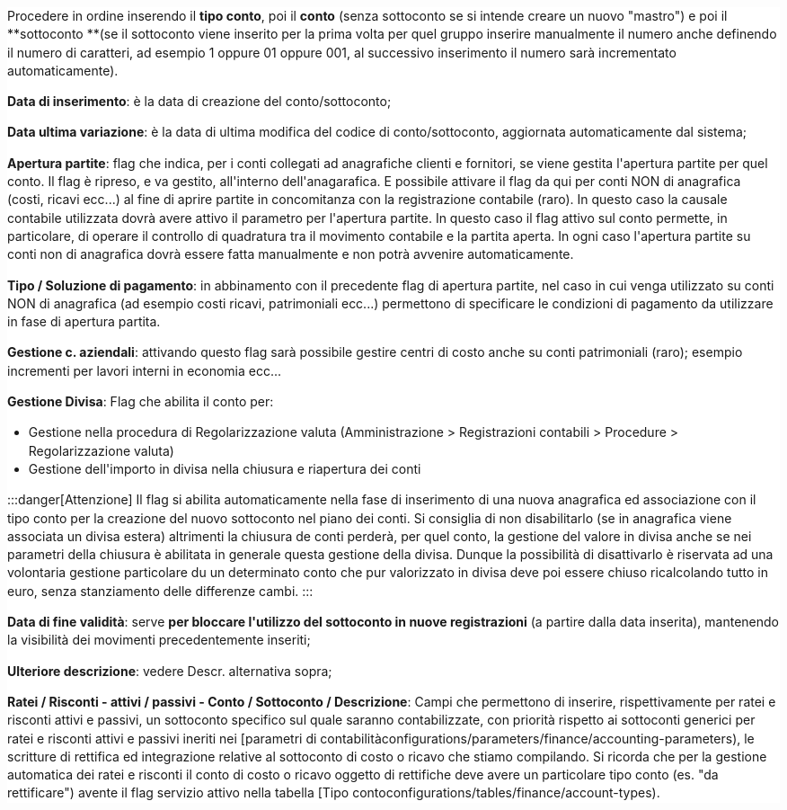 

Procedere in ordine inserendo il **tipo conto**, poi il **conto** (senza sottoconto se si intende creare un nuovo "mastro") e poi il **sottoconto **(se il sottoconto viene inserito per la prima volta per quel gruppo inserire manualmente il numero anche definendo il numero di caratteri, ad esempio 1 oppure 01 oppure 001, al successivo inserimento il numero sarà incrementato automaticamente).

**Data di inserimento**: è la data di creazione del conto/sottoconto;

**Data ultima variazione**: è la data di ultima modifica del codice di conto/sottoconto, aggiornata automaticamente dal sistema;

**Apertura partite**: flag che indica, per i conti collegati ad anagrafiche clienti e fornitori, se viene gestita l'apertura partite per quel conto. Il flag è ripreso, e va gestito, all'interno dell'anagarafica. E possibile attivare il flag da qui per conti NON di anagrafica (costi, ricavi ecc...) al fine di aprire partite in concomitanza con la registrazione contabile (raro). In questo caso la causale contabile utilizzata dovrà avere attivo il parametro per l'apertura partite. In questo caso il flag attivo sul conto permette, in particolare, di operare il controllo di quadratura tra il movimento contabile e la partita aperta. In ogni caso l'apertura partite su conti non di anagrafica dovrà essere fatta manualmente e non potrà avvenire automaticamente.

**Tipo / Soluzione di pagamento**: in abbinamento con il precedente flag di apertura partite, nel caso in cui venga utilizzato su conti NON di anagrafica (ad esempio costi ricavi, patrimoniali ecc...) permettono di specificare le condizioni di pagamento da utilizzare in fase di apertura partita.

**Gestione c. aziendali**: attivando questo flag sarà possibile gestire centri di costo anche su conti patrimoniali (raro); esempio incrementi per lavori interni in economia ecc...

**Gestione Divisa**: Flag che abilita il conto per:
- Gestione nella procedura di Regolarizzazione valuta (Amministrazione > Registrazioni contabili > Procedure > Regolarizzazione valuta)
- Gestione dell'importo in divisa nella chiusura e riapertura dei conti

:::danger[Attenzione]
Il flag si abilita automaticamente nella fase di inserimento di una nuova anagrafica ed associazione con il tipo conto per la creazione del nuovo sottoconto nel piano dei conti. Si consiglia di non disabilitarlo (se in anagrafica viene associata un divisa estera) altrimenti la chiusura de conti perderà, per quel conto, la gestione del valore in divisa anche se nei parametri della chiusura è abilitata in generale questa gestione della divisa. Dunque la possibilità di disattivarlo è riservata ad una volontaria gestione particolare du un determinato conto che pur valorizzato in divisa deve poi essere chiuso ricalcolando tutto in euro, senza stanziamento delle differenze cambi.
:::

**Data di fine validità**: serve **per bloccare l'utilizzo del sottoconto in nuove registrazioni** (a partire dalla data inserita), mantenendo la visibilità dei movimenti precedentemente inseriti;

**Ulteriore descrizione**: vedere Descr. alternativa sopra;

**Ratei / Risconti - attivi / passivi - Conto / Sottoconto / Descrizione**: Campi che permettono di inserire, rispettivamente per ratei e risconti attivi e passivi, un sottoconto specifico sul quale saranno contabilizzate, con priorità rispetto ai sottoconti generici per ratei e risconti attivi e passivi ineriti nei [parametri di contabilitàconfigurations/parameters/finance/accounting-parameters), le scritture di rettifica ed integrazione relative al sottoconto di costo o ricavo che stiamo compilando. Si ricorda che per la gestione automatica dei ratei e risconti il conto di costo o ricavo oggetto di rettifiche deve avere un particolare tipo conto (es. "da rettificare") avente il flag servizio attivo nella tabella [Tipo contoconfigurations/tables/finance/account-types).
